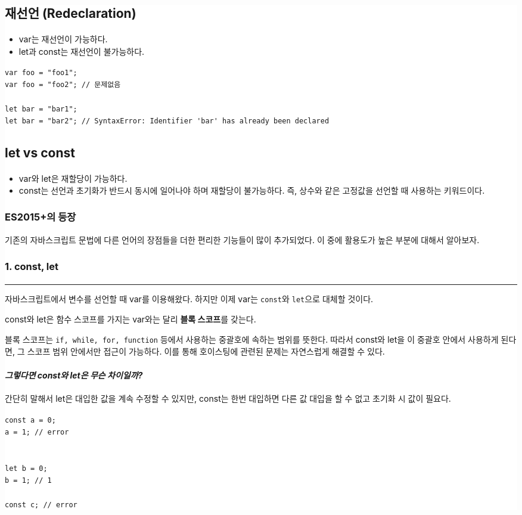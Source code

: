 ## 재선언 (Redeclaration)

- var는 재선언이 가능하다.
- let과 const는 재선언이 불가능하다.

```
var foo = "foo1";
var foo = "foo2"; // 문제없음

let bar = "bar1";
let bar = "bar2"; // SyntaxError: Identifier 'bar' has already been declared
```



## let vs const

- var와 let은 재할당이 가능하다.
- const는 선언과 초기화가 반드시 동시에 일어나야 하며 재할당이 불가능하다. 즉, 상수와 같은 고정값을 선언할 때 사용하는 키워드이다.



### ES2015+의 등장

기존의 자바스크립트 문법에 다른 언어의 장점들을 더한 편리한 기능들이 많이 추가되었다. 이 중에 활용도가 높은 부분에 대해서 알아보자.



### 1. const, let

------

자바스크립트에서 변수를 선언할 때 var를 이용해왔다. 하지만 이제 var는 `const`와 `let`으로 대체할 것이다.

const와 let은 함수 스코프를 가지는 var와는 달리 **블록 스코프**를 갖는다.

블록 스코프는 `if, while, for, function` 등에서 사용하는 중괄호에 속하는 범위를 뜻한다. 따라서 const와 let을 이 중괄호 안에서 사용하게 된다면, 그 스코프 범위 안에서만 접근이 가능하다. 이를 통해 호이스팅에 관련된 문제는 자연스럽게 해결할 수 있다.



#### *그렇다면 const와 let은 무슨 차이일까?*

간단히 말해서 let은 대입한 값을 계속 수정할 수 있지만, const는 한번 대입하면 다른 값 대입을 할 수 없고 초기화 시 값이 필요다.

```
const a = 0;
a = 1; // error


let b = 0;
b = 1; // 1

const c; // error 
```



